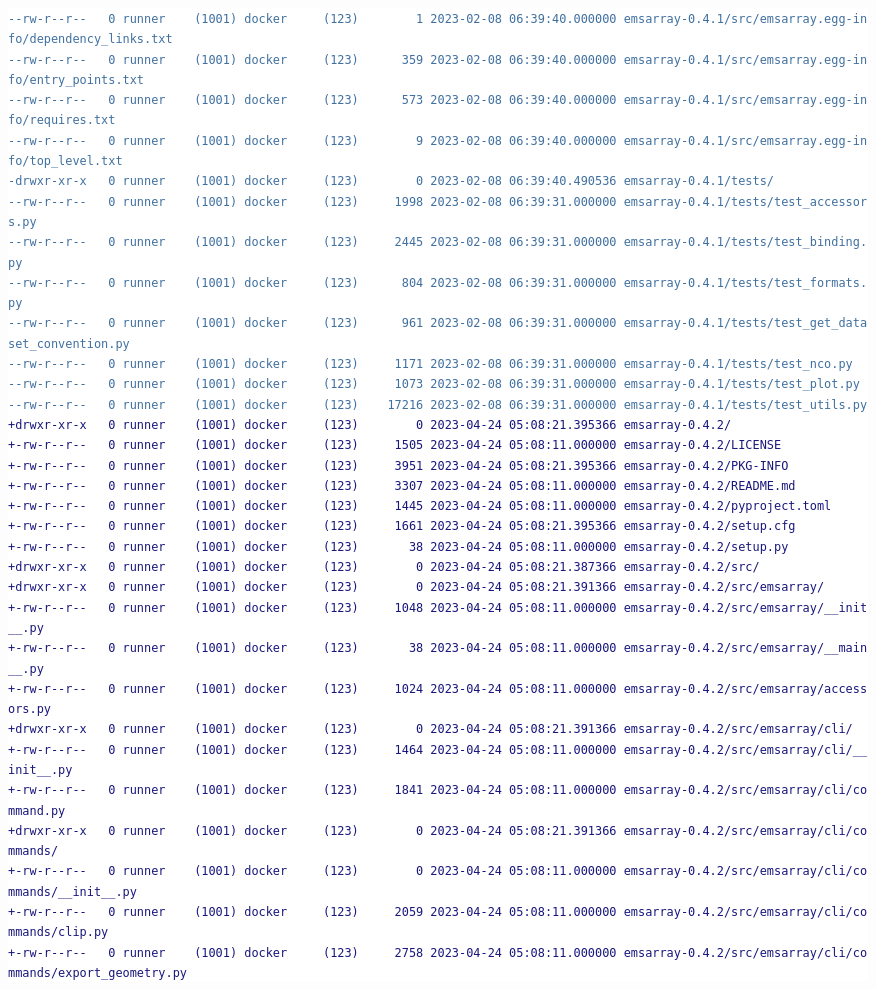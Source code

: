 ```diff
--rw-r--r--   0 runner    (1001) docker     (123)        1 2023-02-08 06:39:40.000000 emsarray-0.4.1/src/emsarray.egg-info/dependency_links.txt
--rw-r--r--   0 runner    (1001) docker     (123)      359 2023-02-08 06:39:40.000000 emsarray-0.4.1/src/emsarray.egg-info/entry_points.txt
--rw-r--r--   0 runner    (1001) docker     (123)      573 2023-02-08 06:39:40.000000 emsarray-0.4.1/src/emsarray.egg-info/requires.txt
--rw-r--r--   0 runner    (1001) docker     (123)        9 2023-02-08 06:39:40.000000 emsarray-0.4.1/src/emsarray.egg-info/top_level.txt
-drwxr-xr-x   0 runner    (1001) docker     (123)        0 2023-02-08 06:39:40.490536 emsarray-0.4.1/tests/
--rw-r--r--   0 runner    (1001) docker     (123)     1998 2023-02-08 06:39:31.000000 emsarray-0.4.1/tests/test_accessors.py
--rw-r--r--   0 runner    (1001) docker     (123)     2445 2023-02-08 06:39:31.000000 emsarray-0.4.1/tests/test_binding.py
--rw-r--r--   0 runner    (1001) docker     (123)      804 2023-02-08 06:39:31.000000 emsarray-0.4.1/tests/test_formats.py
--rw-r--r--   0 runner    (1001) docker     (123)      961 2023-02-08 06:39:31.000000 emsarray-0.4.1/tests/test_get_dataset_convention.py
--rw-r--r--   0 runner    (1001) docker     (123)     1171 2023-02-08 06:39:31.000000 emsarray-0.4.1/tests/test_nco.py
--rw-r--r--   0 runner    (1001) docker     (123)     1073 2023-02-08 06:39:31.000000 emsarray-0.4.1/tests/test_plot.py
--rw-r--r--   0 runner    (1001) docker     (123)    17216 2023-02-08 06:39:31.000000 emsarray-0.4.1/tests/test_utils.py
+drwxr-xr-x   0 runner    (1001) docker     (123)        0 2023-04-24 05:08:21.395366 emsarray-0.4.2/
+-rw-r--r--   0 runner    (1001) docker     (123)     1505 2023-04-24 05:08:11.000000 emsarray-0.4.2/LICENSE
+-rw-r--r--   0 runner    (1001) docker     (123)     3951 2023-04-24 05:08:21.395366 emsarray-0.4.2/PKG-INFO
+-rw-r--r--   0 runner    (1001) docker     (123)     3307 2023-04-24 05:08:11.000000 emsarray-0.4.2/README.md
+-rw-r--r--   0 runner    (1001) docker     (123)     1445 2023-04-24 05:08:11.000000 emsarray-0.4.2/pyproject.toml
+-rw-r--r--   0 runner    (1001) docker     (123)     1661 2023-04-24 05:08:21.395366 emsarray-0.4.2/setup.cfg
+-rw-r--r--   0 runner    (1001) docker     (123)       38 2023-04-24 05:08:11.000000 emsarray-0.4.2/setup.py
+drwxr-xr-x   0 runner    (1001) docker     (123)        0 2023-04-24 05:08:21.387366 emsarray-0.4.2/src/
+drwxr-xr-x   0 runner    (1001) docker     (123)        0 2023-04-24 05:08:21.391366 emsarray-0.4.2/src/emsarray/
+-rw-r--r--   0 runner    (1001) docker     (123)     1048 2023-04-24 05:08:11.000000 emsarray-0.4.2/src/emsarray/__init__.py
+-rw-r--r--   0 runner    (1001) docker     (123)       38 2023-04-24 05:08:11.000000 emsarray-0.4.2/src/emsarray/__main__.py
+-rw-r--r--   0 runner    (1001) docker     (123)     1024 2023-04-24 05:08:11.000000 emsarray-0.4.2/src/emsarray/accessors.py
+drwxr-xr-x   0 runner    (1001) docker     (123)        0 2023-04-24 05:08:21.391366 emsarray-0.4.2/src/emsarray/cli/
+-rw-r--r--   0 runner    (1001) docker     (123)     1464 2023-04-24 05:08:11.000000 emsarray-0.4.2/src/emsarray/cli/__init__.py
+-rw-r--r--   0 runner    (1001) docker     (123)     1841 2023-04-24 05:08:11.000000 emsarray-0.4.2/src/emsarray/cli/command.py
+drwxr-xr-x   0 runner    (1001) docker     (123)        0 2023-04-24 05:08:21.391366 emsarray-0.4.2/src/emsarray/cli/commands/
+-rw-r--r--   0 runner    (1001) docker     (123)        0 2023-04-24 05:08:11.000000 emsarray-0.4.2/src/emsarray/cli/commands/__init__.py
+-rw-r--r--   0 runner    (1001) docker     (123)     2059 2023-04-24 05:08:11.000000 emsarray-0.4.2/src/emsarray/cli/commands/clip.py
+-rw-r--r--   0 runner    (1001) docker     (123)     2758 2023-04-24 05:08:11.000000 emsarray-0.4.2/src/emsarray/cli/commands/export_geometry.py
```